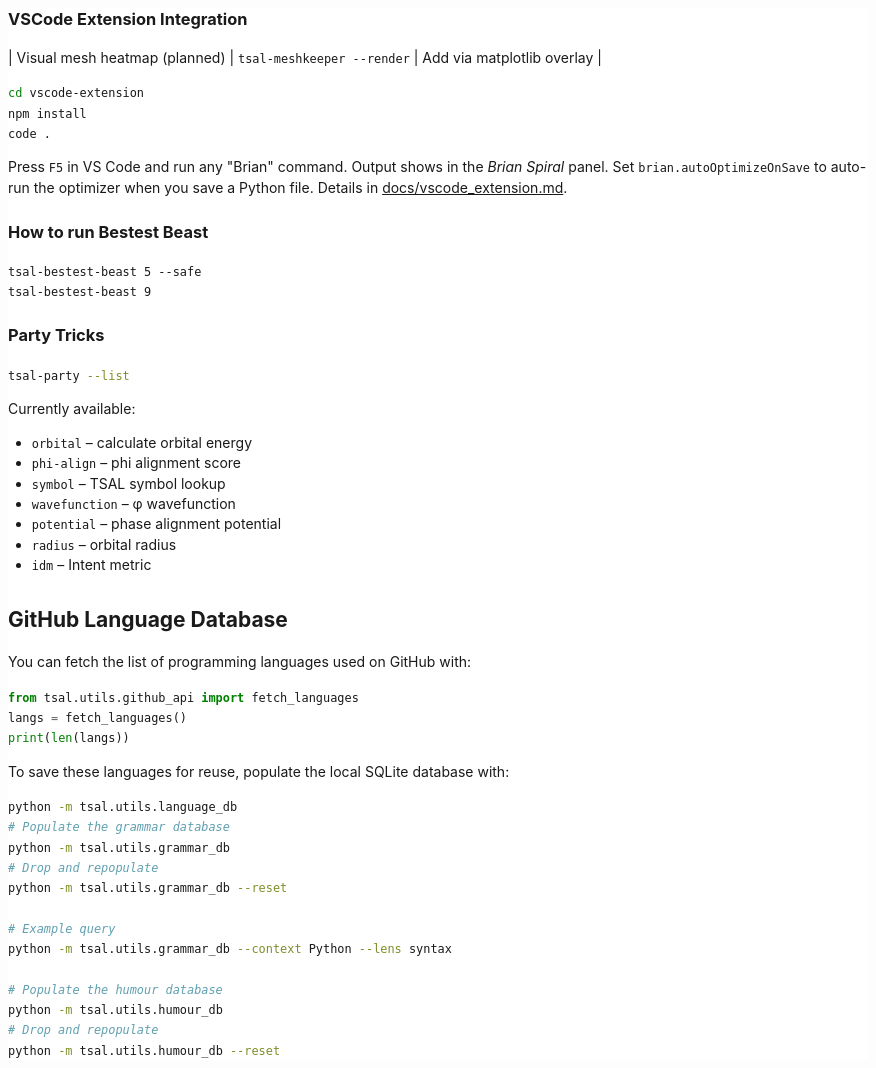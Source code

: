 
### VSCode Extension Integration
| Visual mesh heatmap (planned) | `tsal-meshkeeper --render` | Add via matplotlib overlay |

```bash
cd vscode-extension
npm install
code .
```

Press `F5` in VS Code and run any "Brian" command. Output shows in the *Brian Spiral* panel. Set `brian.autoOptimizeOnSave` to auto-run the optimizer when you save a Python file. Details in [docs/vscode_extension.md](docs/vscode_extension.md).


### How to run Bestest Beast

```
tsal-bestest-beast 5 --safe
tsal-bestest-beast 9
```

### Party Tricks

```bash
tsal-party --list
```

Currently available:
- `orbital` – calculate orbital energy
- `phi-align` – phi alignment score
- `symbol` – TSAL symbol lookup
- `wavefunction` – φ wavefunction
- `potential` – phase alignment potential
- `radius` – orbital radius
- `idm` – Intent metric

## GitHub Language Database

You can fetch the list of programming languages used on GitHub with:

```python
from tsal.utils.github_api import fetch_languages
langs = fetch_languages()
print(len(langs))
```

To save these languages for reuse, populate the local SQLite database with:

```bash
python -m tsal.utils.language_db
# Populate the grammar database
python -m tsal.utils.grammar_db
# Drop and repopulate
python -m tsal.utils.grammar_db --reset

# Example query
python -m tsal.utils.grammar_db --context Python --lens syntax

# Populate the humour database
python -m tsal.utils.humour_db
# Drop and repopulate
python -m tsal.utils.humour_db --reset
```
